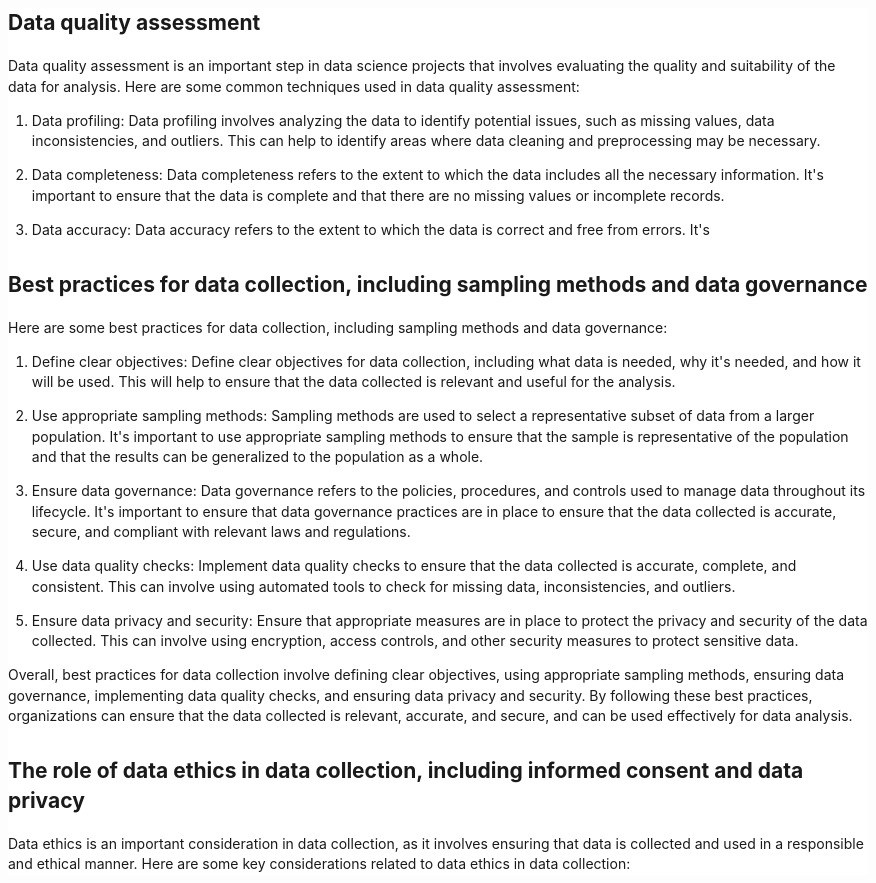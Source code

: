 ## Data quality assessment
Data quality assessment is an important step in data science projects that involves evaluating the quality and suitability of the data for analysis. Here are some common techniques used in data quality assessment:

1. Data profiling: Data profiling involves analyzing the data to identify potential issues, such as missing values, data inconsistencies, and outliers. This can help to identify areas where data cleaning and preprocessing may be necessary.

2. Data completeness: Data completeness refers to the extent to which the data includes all the necessary information. It's important to ensure that the data is complete and that there are no missing values or incomplete records.

3. Data accuracy: Data accuracy refers to the extent to which the data is correct and free from errors. It's

## Best practices for data collection, including sampling methods and data governance
Here are some best practices for data collection, including sampling methods and data governance:

1. Define clear objectives: Define clear objectives for data collection, including what data is needed, why it's needed, and how it will be used. This will help to ensure that the data collected is relevant and useful for the analysis.

2. Use appropriate sampling methods: Sampling methods are used to select a representative subset of data from a larger population. It's important to use appropriate sampling methods to ensure that the sample is representative of the population and that the results can be generalized to the population as a whole.

3. Ensure data governance: Data governance refers to the policies, procedures, and controls used to manage data throughout its lifecycle. It's important to ensure that data governance practices are in place to ensure that the data collected is accurate, secure, and compliant with relevant laws and regulations.

4. Use data quality checks: Implement data quality checks to ensure that the data collected is accurate, complete, and consistent. This can involve using automated tools to check for missing data, inconsistencies, and outliers.

5. Ensure data privacy and security: Ensure that appropriate measures are in place to protect the privacy and security of the data collected. This can involve using encryption, access controls, and other security measures to protect sensitive data.

Overall, best practices for data collection involve defining clear objectives, using appropriate sampling methods, ensuring data governance, implementing data quality checks, and ensuring data privacy and security. By following these best practices, organizations can ensure that the data collected is relevant, accurate, and secure, and can be used effectively for data analysis.

## The role of data ethics in data collection, including informed consent and data privacy
Data ethics is an important consideration in data collection, as it involves ensuring that data is collected and used in a responsible and ethical manner. Here are some key considerations related to data ethics in data collection:
